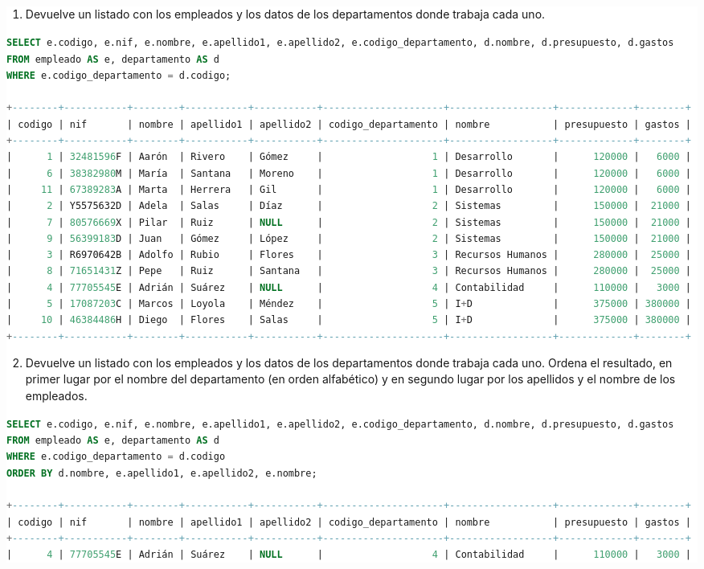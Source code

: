 
1. Devuelve un listado con los empleados y los datos de los departamentos
  donde trabaja cada uno.

  ```sql
  SELECT e.codigo, e.nif, e.nombre, e.apellido1, e.apellido2, e.codigo_departamento, d.nombre, d.presupuesto, d.gastos
  FROM empleado AS e, departamento AS d
  WHERE e.codigo_departamento = d.codigo;
  
  +--------+-----------+--------+-----------+-----------+---------------------+------------------+-------------+--------+
  | codigo | nif       | nombre | apellido1 | apellido2 | codigo_departamento | nombre           | presupuesto | gastos |
  +--------+-----------+--------+-----------+-----------+---------------------+------------------+-------------+--------+
  |      1 | 32481596F | Aarón  | Rivero    | Gómez     |                   1 | Desarrollo       |      120000 |   6000 |
  |      6 | 38382980M | María  | Santana   | Moreno    |                   1 | Desarrollo       |      120000 |   6000 |
  |     11 | 67389283A | Marta  | Herrera   | Gil       |                   1 | Desarrollo       |      120000 |   6000 |
  |      2 | Y5575632D | Adela  | Salas     | Díaz      |                   2 | Sistemas         |      150000 |  21000 |
  |      7 | 80576669X | Pilar  | Ruiz      | NULL      |                   2 | Sistemas         |      150000 |  21000 |
  |      9 | 56399183D | Juan   | Gómez     | López     |                   2 | Sistemas         |      150000 |  21000 |
  |      3 | R6970642B | Adolfo | Rubio     | Flores    |                   3 | Recursos Humanos |      280000 |  25000 |
  |      8 | 71651431Z | Pepe   | Ruiz      | Santana   |                   3 | Recursos Humanos |      280000 |  25000 |
  |      4 | 77705545E | Adrián | Suárez    | NULL      |                   4 | Contabilidad     |      110000 |   3000 |
  |      5 | 17087203C | Marcos | Loyola    | Méndez    |                   5 | I+D              |      375000 | 380000 |
  |     10 | 46384486H | Diego  | Flores    | Salas     |                   5 | I+D              |      375000 | 380000 |
  +--------+-----------+--------+-----------+-----------+---------------------+------------------+-------------+--------+
  
  
  ```

  

2. Devuelve un listado con los empleados y los datos de los departamentos
  donde trabaja cada uno. Ordena el resultado, en primer lugar por el nombre
  del departamento (en orden alfabético) y en segundo lugar por los apellidos
  y el nombre de los empleados.

  ```sql
  SELECT e.codigo, e.nif, e.nombre, e.apellido1, e.apellido2, e.codigo_departamento, d.nombre, d.presupuesto, d.gastos
  FROM empleado AS e, departamento AS d
  WHERE e.codigo_departamento = d.codigo
  ORDER BY d.nombre, e.apellido1, e.apellido2, e.nombre;
  
  +--------+-----------+--------+-----------+-----------+---------------------+------------------+-------------+--------+
  | codigo | nif       | nombre | apellido1 | apellido2 | codigo_departamento | nombre           | presupuesto | gastos |
  +--------+-----------+--------+-----------+-----------+---------------------+------------------+-------------+--------+
  |      4 | 77705545E | Adrián | Suárez    | NULL      |                   4 | Contabilidad     |      110000 |   3000 |
  ```